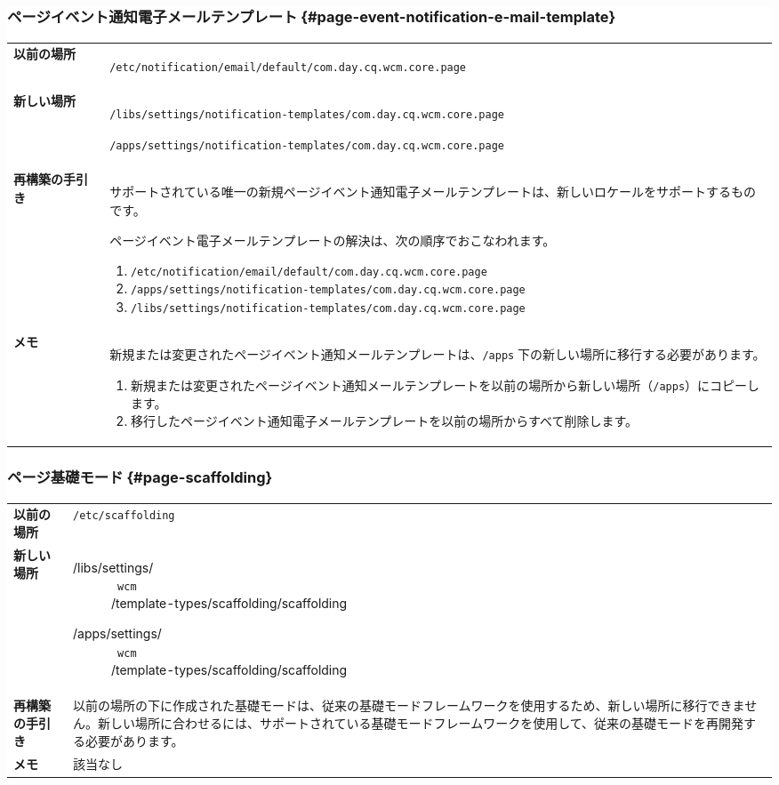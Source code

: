  </tbody>
</table>

### ページイベント通知電子メールテンプレート {#page-event-notification-e-mail-template}

<table>
 <tbody>
  <tr>
   <td><strong>以前の場所</strong></td>
   <td><p><code>/etc/notification/email/default/com.day.cq.wcm.core.page</code></p> </td>
  </tr>
  <tr>
   <td><strong>新しい場所</strong></td>
   <td><p><code>/libs/settings/notification-templates/com.day.cq.wcm.core.page</code></p> <p><code>/apps/settings/notification-templates/com.day.cq.wcm.core.page</code></p> </td>
  </tr>
  <tr>
   <td><strong>再構築の手引き</strong></td>
   <td><p>サポートされている唯一の新規ページイベント通知電子メールテンプレートは、新しいロケールをサポートするものです。</p> <p>ページイベント電子メールテンプレートの解決は、次の順序でおこなわれます。</p>
    <ol>
     <li><code>/etc/notification/email/default/com.day.cq.wcm.core.page</code></li>
     <li><code>/apps/settings/notification-templates/com.day.cq.wcm.core.page</code></li>
     <li><code>/libs/settings/notification-templates/com.day.cq.wcm.core.page</code></li>
    </ol> </td>
  </tr>
  <tr>
   <td><strong>メモ</strong></td>
   <td><p>新規または変更されたページイベント通知メールテンプレートは、<code>/apps</code> 下の新しい場所に移行する必要があります。</p>
    <ol>
     <li>新規または変更されたページイベント通知メールテンプレートを以前の場所から新しい場所（<code>/apps</code>）にコピーします。</li>
     <li>移行したページイベント通知電子メールテンプレートを以前の場所からすべて削除します。</li>
    </ol> </td>
  </tr>
 </tbody>
</table>

### ページ基礎モード {#page-scaffolding}

<table>
 <tbody>
  <tr>
   <td><strong>以前の場所</strong></td>
   <td><code>/etc/scaffolding</code></td>
  </tr>
  <tr>
   <td><strong>新しい場所</strong></td>
   <td><p><span class="code">/libs/settings/
      <code>
       wcm
      </code>/template-types/scaffolding/scaffolding</span></p> <p><span class="code">/apps/settings/
      <code>
       wcm
      </code>/template-types/scaffolding/scaffolding</span></p> </td>
  </tr>
  <tr>
   <td><strong>再構築の手引き</strong></td>
   <td>以前の場所の下に作成された基礎モードは、従来の基礎モードフレームワークを使用するため、新しい場所に移行できません。新しい場所に合わせるには、サポートされている基礎モードフレームワークを使用して、従来の基礎モードを再開発する必要があります。</td>
  </tr>
  <tr>
   <td><strong>メモ</strong></td>
   <td>該当なし<br /> </td>